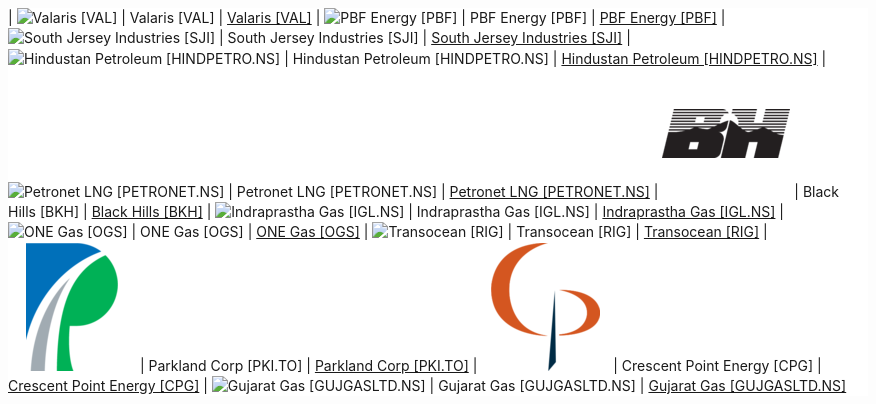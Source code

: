 | ![Valaris [VAL]](/img/128/VAL-a05100fd.png) | Valaris [VAL] | [Valaris [VAL]](valaris/logo/)
| ![PBF Energy
 [PBF]](/img/128/PBF-9c03bfdc.png) | PBF Energy
 [PBF] | [PBF Energy
 [PBF]](pbf-energy/logo/)
| ![South Jersey Industries
 [SJI]](/img/128/SJI-0819bedf.png) | South Jersey Industries
 [SJI] | [South Jersey Industries
 [SJI]](south-jersey-industries/logo/)
| ![Hindustan Petroleum
 [HINDPETRO.NS]](/img/128/HINDPETRO.NS-d9806979.png) | Hindustan Petroleum
 [HINDPETRO.NS] | [Hindustan Petroleum
 [HINDPETRO.NS]](hindustan-petroleum/logo/)
| ![Petronet LNG
 [PETRONET.NS]](/img/128/PETRONET.NS-ccb59959.png) | Petronet LNG
 [PETRONET.NS] | [Petronet LNG
 [PETRONET.NS]](petronet-lng/logo/)
| ![Black Hills [BKH]](/img/128/BKH-bae46040.png) | Black Hills [BKH] | [Black Hills [BKH]](black-hills/logo/)
| ![Indraprastha Gas
 [IGL.NS]](/img/128/IGL.NS-124ee837.png) | Indraprastha Gas
 [IGL.NS] | [Indraprastha Gas
 [IGL.NS]](indraprastha-gas/logo/)
| ![ONE Gas
 [OGS]](/img/128/OGS-db2fc10e.png) | ONE Gas
 [OGS] | [ONE Gas
 [OGS]](one-gas/logo/)
| ![Transocean [RIG]](/img/128/RIG-0ed6914a.png) | Transocean [RIG] | [Transocean [RIG]](transocean/logo/)
| ![Parkland Corp [PKI.TO]](/img/128/PKI.TO-1a8cea6f.png) | Parkland Corp [PKI.TO] | [Parkland Corp [PKI.TO]](parkland/logo/)
| ![Crescent Point Energy [CPG]](/img/128/CPG-4904197e.png) | Crescent Point Energy [CPG] | [Crescent Point Energy [CPG]](crescent-point-energy/logo/)
| ![Gujarat Gas
 [GUJGASLTD.NS]](/img/128/GUJGASLTD.NS-c5dd2756.png) | Gujarat Gas
 [GUJGASLTD.NS] | [Gujarat Gas
 [GUJGASLTD.NS]](gujarat-gas/logo/)